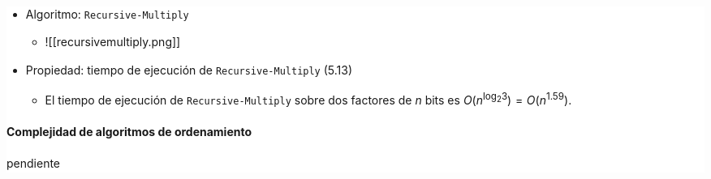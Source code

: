* Algoritmo: $\texttt{Recursive-Multiply}$
	* ![[recursivemultiply.png]]

* Propiedad: tiempo de ejecución de $\texttt{Recursive-Multiply}$ (5.13)
	* El tiempo de ejecución de $\texttt{Recursive-Multiply}$ sobre dos factores de $n$ bits es $O(n^{\log_{2} 3}) = O(n^{1.59})$.

#### Complejidad de algoritmos de ordenamiento

pendiente